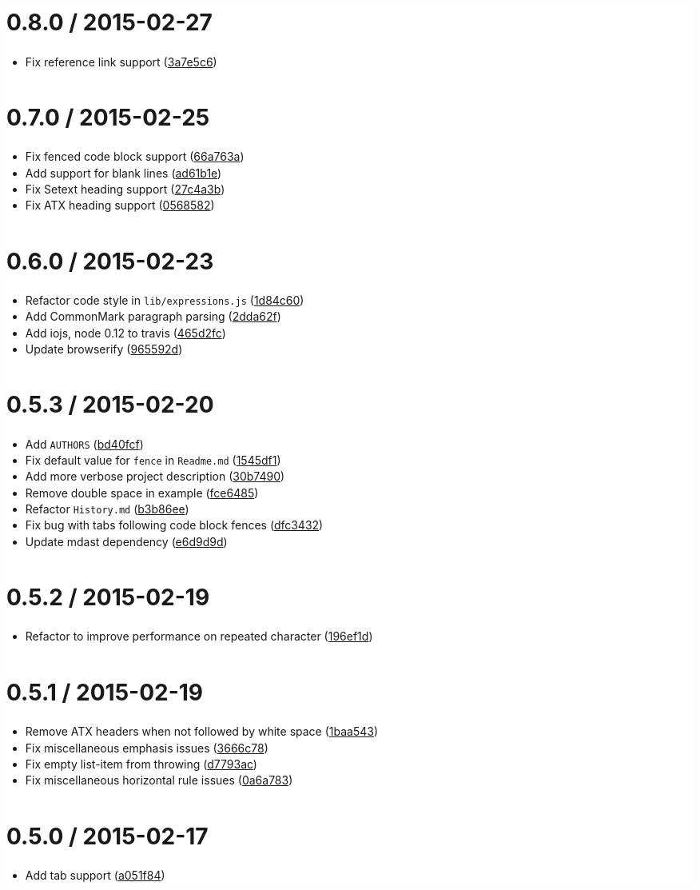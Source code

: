 0.8.0 / 2015-02-27
==================

*   Fix reference link support ([3a7e5c6](https://github.com/wooorm/remark/commit/3a7e5c6))

0.7.0 / 2015-02-25
==================

*   Fix fenced code block support ([66a763a](https://github.com/wooorm/remark/commit/66a763a))
*   Add support for blank lines ([ad61b1e](https://github.com/wooorm/remark/commit/ad61b1e))
*   Fix Setext heading support ([27c4a3b](https://github.com/wooorm/remark/commit/27c4a3b))
*   Fix ATX heading support ([0568582](https://github.com/wooorm/remark/commit/0568582))

0.6.0 / 2015-02-23
==================

*   Refactor code style in `lib/expressions.js` ([1d84c60](https://github.com/wooorm/remark/commit/1d84c60))
*   Add CommonMark paragraph parsing ([2dda62f](https://github.com/wooorm/remark/commit/2dda62f))
*   Add iojs, node 0.12 to travis ([465d2fc](https://github.com/wooorm/remark/commit/465d2fc))
*   Update browserify ([965592d](https://github.com/wooorm/remark/commit/965592d))

0.5.3 / 2015-02-20
==================

*   Add `AUTHORS` ([bd40fcf](https://github.com/wooorm/remark/commit/bd40fcf))
*   Fix default value for `fence` in `Readme.md` ([1545df1](https://github.com/wooorm/remark/commit/1545df1))
*   Add more verbose project description ([30b7490](https://github.com/wooorm/remark/commit/30b7490))
*   Remove double space in example ([fce6485](https://github.com/wooorm/remark/commit/fce6485))
*   Refactor `History.md` ([b3b86ee](https://github.com/wooorm/remark/commit/b3b86ee))
*   Fix bug with tabs following code block fences ([dfc3432](https://github.com/wooorm/remark/commit/dfc3432))
*   Update mdast dependency ([e6d9d9d](https://github.com/wooorm/remark/commit/e6d9d9d))

0.5.2 / 2015-02-19
==================

*   Refactor to improve performance on repeated character ([196ef1d](https://github.com/wooorm/remark/commit/196ef1d))

0.5.1 / 2015-02-19
==================

*   Remove ATX headers when not followed by white space ([1baa543](https://github.com/wooorm/remark/commit/1baa543))
*   Fix miscellaneous emphasis issues ([3666c78](https://github.com/wooorm/remark/commit/3666c78))
*   Fix empty list-item from throwing ([d7793ac](https://github.com/wooorm/remark/commit/d7793ac))
*   Fix miscellaneous horizontal rule issues ([0a6a783](https://github.com/wooorm/remark/commit/0a6a783))

0.5.0 / 2015-02-17
==================

*   Add tab support ([a051f84](https://github.com/wooorm/remark/commit/a051f84))

